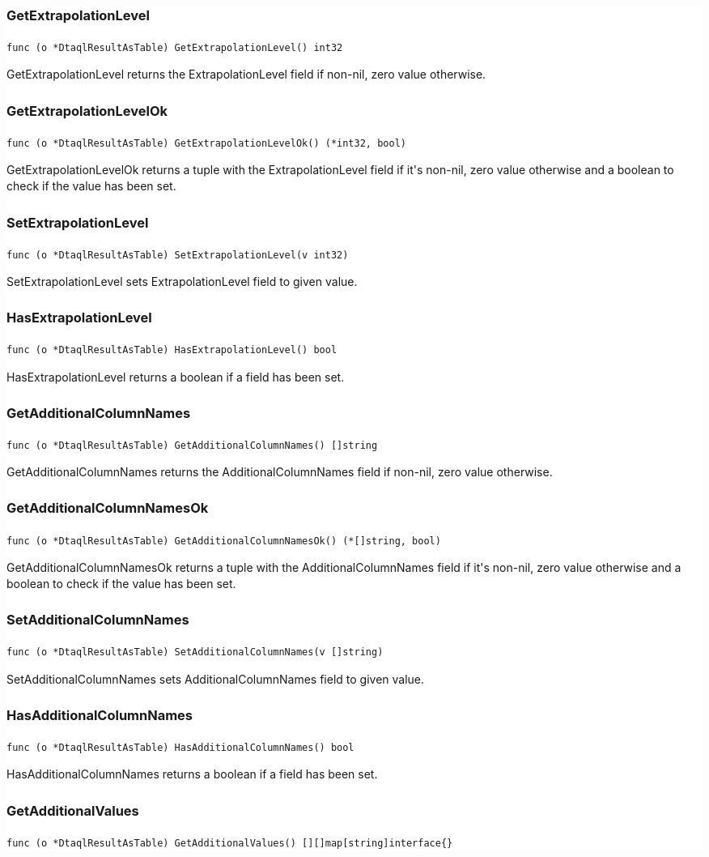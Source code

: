 ### GetExtrapolationLevel

`func (o *DtaqlResultAsTable) GetExtrapolationLevel() int32`

GetExtrapolationLevel returns the ExtrapolationLevel field if non-nil, zero value otherwise.

### GetExtrapolationLevelOk

`func (o *DtaqlResultAsTable) GetExtrapolationLevelOk() (*int32, bool)`

GetExtrapolationLevelOk returns a tuple with the ExtrapolationLevel field if it's non-nil, zero value otherwise
and a boolean to check if the value has been set.

### SetExtrapolationLevel

`func (o *DtaqlResultAsTable) SetExtrapolationLevel(v int32)`

SetExtrapolationLevel sets ExtrapolationLevel field to given value.

### HasExtrapolationLevel

`func (o *DtaqlResultAsTable) HasExtrapolationLevel() bool`

HasExtrapolationLevel returns a boolean if a field has been set.

### GetAdditionalColumnNames

`func (o *DtaqlResultAsTable) GetAdditionalColumnNames() []string`

GetAdditionalColumnNames returns the AdditionalColumnNames field if non-nil, zero value otherwise.

### GetAdditionalColumnNamesOk

`func (o *DtaqlResultAsTable) GetAdditionalColumnNamesOk() (*[]string, bool)`

GetAdditionalColumnNamesOk returns a tuple with the AdditionalColumnNames field if it's non-nil, zero value otherwise
and a boolean to check if the value has been set.

### SetAdditionalColumnNames

`func (o *DtaqlResultAsTable) SetAdditionalColumnNames(v []string)`

SetAdditionalColumnNames sets AdditionalColumnNames field to given value.

### HasAdditionalColumnNames

`func (o *DtaqlResultAsTable) HasAdditionalColumnNames() bool`

HasAdditionalColumnNames returns a boolean if a field has been set.

### GetAdditionalValues

`func (o *DtaqlResultAsTable) GetAdditionalValues() [][]map[string]interface{}`
